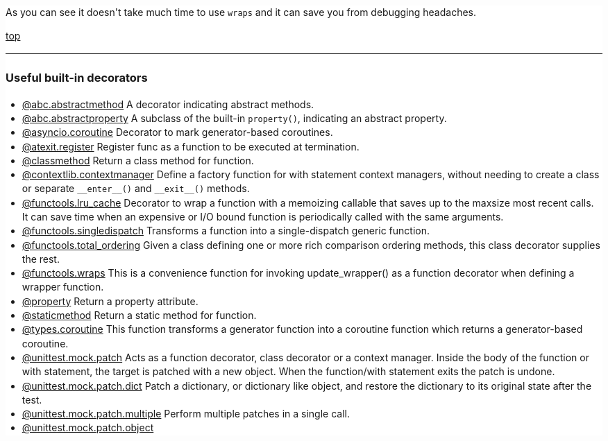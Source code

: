 As you can see it doesn't take much time to use `wraps` and it can save you from debugging headaches.

[top](#TableOfContents)

___

### Useful built-in decorators

- [@abc.abstractmethod](https://docs.python.org/3.7/library/abc.html#abc.abstractmethod) A decorator indicating
abstract methods.
- [@abc.abstractproperty](https://docs.python.org/3.7/library/abc.html#abc.abstractproperty) A subclass of the built-in
`property()`, indicating an abstract property.
- [@asyncio.coroutine](https://docs.python.org/3.7/library/asyncio-task.html#asyncio.coroutine) Decorator to mark
generator-based coroutines.
- [@atexit.register](https://docs.python.org/2.7/library/atexit.html#atexit.register) Register func as a function to
be executed at termination.
- [@classmethod](https://docs.python.org/3.7/library/functions.html#classmethod) Return a class method for function.
- [@contextlib.contextmanager](https://docs.python.org/3.7/library/contextlib.html#contextlib.contextmanager) Define a
factory function for with statement context managers, without needing to create a class or separate `__enter__()` and
`__exit__()` methods.
- [@functools.lru_cache](https://docs.python.org/3.7/library/functools.html#functools.lru_cache) Decorator to wrap a
function with a memoizing callable that saves up to the maxsize most recent calls. It can save time when an expensive
or I/O bound function is periodically called with the same arguments.
- [@functools.singledispatch](https://docs.python.org/3.7/library/functools.html#functools.singledispatch) Transforms
a function into a single-dispatch generic function.
- [@functools.total_ordering](https://docs.python.org/3.7/library/functools.html#functools.total_ordering) Given a
class defining one or more rich comparison ordering methods, this class decorator supplies the rest.
- [@functools.wraps](https://docs.python.org/3.7/library/functools.html#functools.wraps) This is a convenience function
for invoking update_wrapper() as a function decorator when defining a wrapper function.
- [@property](https://docs.python.org/3.7/library/functions.html#property) Return a property attribute.
- [@staticmethod](https://docs.python.org/3.7/library/functions.html#staticmethod) Return a static method for function.
- [@types.coroutine](https://docs.python.org/3.7/library/types.html#types.coroutine) This function transforms a
generator function into a coroutine function which returns a generator-based coroutine.
- [@unittest.mock.patch](https://docs.python.org/3.7/library/unittest.mock.html#unittest.mock.patch) Acts as a function
decorator, class decorator or a context manager. Inside the body of the function or with statement, the target is
patched with a new object. When the function/with statement exits the patch is undone.
- [@unittest.mock.patch.dict](https://docs.python.org/3.7/library/unittest.mock.html#unittest.mock.patch.dict)
Patch a dictionary, or dictionary like object, and restore the dictionary to its original state after the test.
- [@unittest.mock.patch.multiple](https://docs.python.org/3.7/library/unittest.mock.html#unittest.mock.patch.multiple)
Perform multiple patches in a single call.
- [@unittest.mock.patch.object](https://docs.python.org/3.7/library/unittest.mock.html#unittest.mock.patch.object)